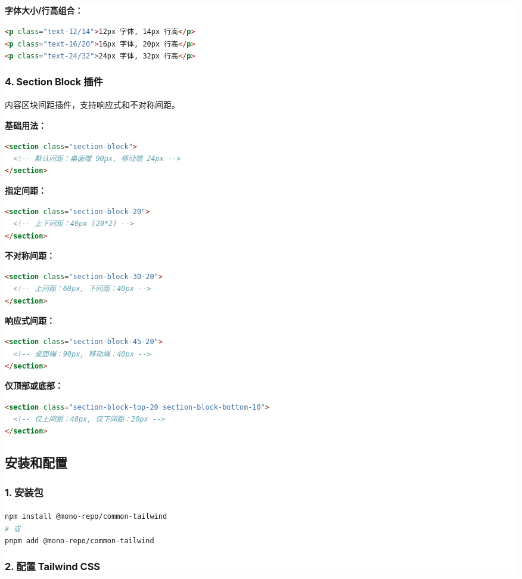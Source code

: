 **字体大小/行高组合：**
```html
<p class="text-12/14">12px 字体, 14px 行高</p>
<p class="text-16/20">16px 字体, 20px 行高</p>
<p class="text-24/32">24px 字体, 32px 行高</p>
```

### 4. Section Block 插件
内容区块间距插件，支持响应式和不对称间距。

**基础用法：**
```html
<section class="section-block">
  <!-- 默认间距：桌面端 90px, 移动端 24px -->
</section>
```

**指定间距：**
```html
<section class="section-block-20">
  <!-- 上下间距：40px (20*2) -->
</section>
```

**不对称间距：**
```html
<section class="section-block-30-20">
  <!-- 上间距：60px, 下间距：40px -->
</section>
```

**响应式间距：**
```html
<section class="section-block-45-20">
  <!-- 桌面端：90px, 移动端：40px -->
</section>
```

**仅顶部或底部：**
```html
<section class="section-block-top-20 section-block-bottom-10">
  <!-- 仅上间距：40px, 仅下间距：20px -->
</section>
```

## 安装和配置

### 1. 安装包
```bash
npm install @mono-repo/common-tailwind
# 或
pnpm add @mono-repo/common-tailwind
```

### 2. 配置 Tailwind CSS
